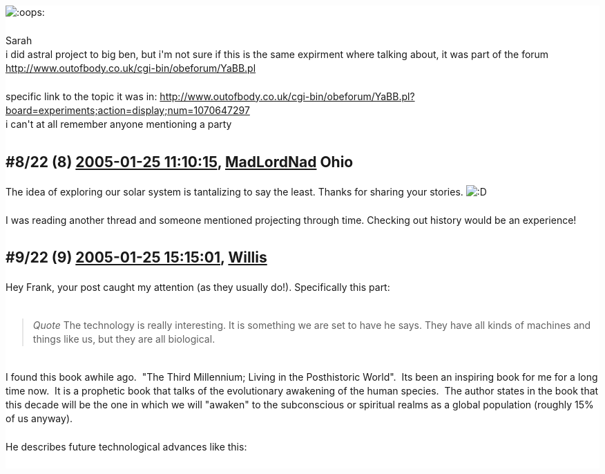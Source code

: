  <img alt=":oops:" class="smiley" src="https://www.astralpulse.com/forums/Smileys/fugue/embarrassed.png" title="embarassed"/>
 <br>
 <br>
 Sarah
</blockquote>
<br>
i did astral project to big ben, but i'm not sure if this is the same expirment where talking about, it was part of the forum
<a class="bbc_link" href="http://www.outofbody.co.uk/cgi-bin/obeforum/YaBB.pl" rel="noopener" target="_blank">
 http://www.outofbody.co.uk/cgi-bin/obeforum/YaBB.pl
</a>
<br>
<br>
specific link to the topic it was in:
<a class="bbc_link" href="http://www.outofbody.co.uk/cgi-bin/obeforum/YaBB.pl?board=experiments;action=display;num=1070647297" rel="noopener" target="_blank">
 http://www.outofbody.co.uk/cgi-bin/obeforum/YaBB.pl?board=experiments;action=display;num=1070647297
</a>
<br>
i can't at all remember anyone mentioning a party
</section>

## \#8/22 (8) [2005-01-25 11:10:15](https://www.astralpulse.com/forums/index.php?msg=144859), [MadLordNad](https://www.astralpulse.com/forums/profile/?u=7994) Ohio ##
<section>
The idea of exploring our solar system is tantalizing to say the least. Thanks for sharing your stories.
<img alt=":D" class="smiley" src="https://www.astralpulse.com/forums/Smileys/fugue/cheesy.png" title="Cheesy"/>
<br>
<br>
I was reading another thread and someone mentioned projecting through time. Checking out history would be an experience!
</section>

## \#9/22 (9) [2005-01-25 15:15:01](https://www.astralpulse.com/forums/index.php?msg=144913), [Willis](https://www.astralpulse.com/forums/profile/?u=8017)  ##
<section>
Hey Frank, your post caught my attention (as they usually do!). Specifically this part:
<br>
<br>
<blockquote class="bbc_standard_quote">
 <cite>
  Quote
 </cite>
 The technology is really interesting. It is something we are set to have he says. They have all kinds of machines and things like us, but they are all biological.
</blockquote>
<br>
I found this book awhile ago.  "The Third Millennium; Living in the Posthistoric World".  Its been an inspiring book for me for a long time now.  It is a prophetic book that talks of the evolutionary awakening of the human species.  The author states in the book that this decade will be the one in which we will "awaken" to the subconscious or spiritual realms as a global population (roughly 15% of us anyway).
<br>
<br>
He describes future technological advances like this:
<br>
<br>